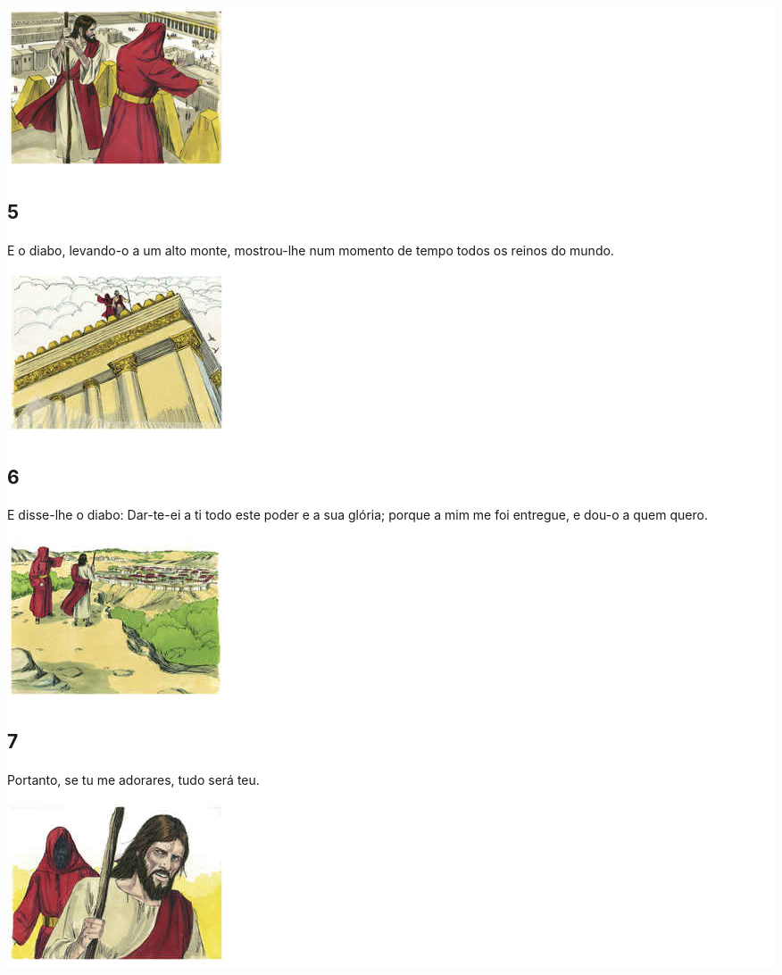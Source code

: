 ![](../.img/Lc/04/4-0.jpg)

## 5
E o diabo, levando-o a um alto monte, mostrou-lhe num momento de tempo todos os reinos do mundo.

![](../.img/Lc/04/5-0.jpg)

## 6
E disse-lhe o diabo: Dar-te-ei a ti todo este poder e a sua glória; porque a mim me foi entregue, e dou-o a quem quero.

![](../.img/Lc/04/6-0.jpg)

## 7
Portanto, se tu me adorares, tudo será teu.

![](../.img/Lc/04/7-0.jpg)
